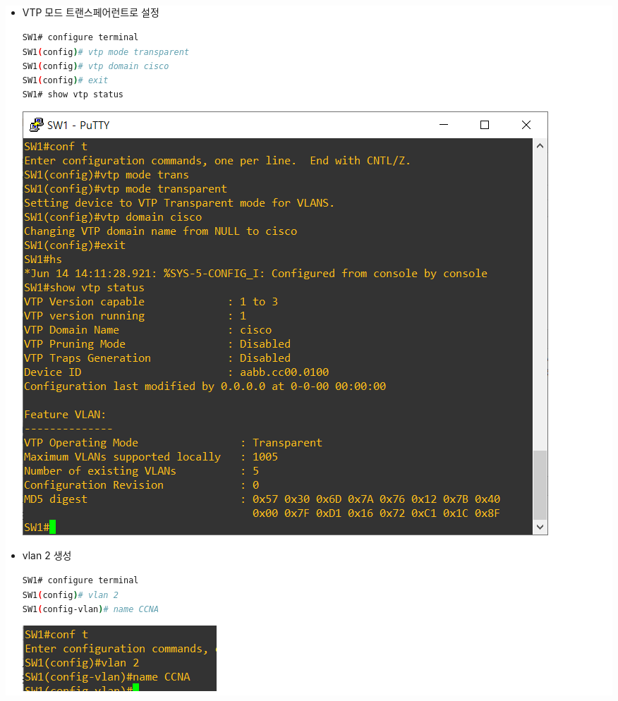 - VTP 모드 트랜스페어런트로 설정

  ```sh
  SW1# configure terminal
  SW1(config)# vtp mode transparent
  SW1(config)# vtp domain cisco
  SW1(config)# exit
  SW1# show vtp status
  ```

  ![image-20210614231146964](images/image-20210614231146964.png)

- vlan 2 생성

  ```sh
  SW1# configure terminal
  SW1(config)# vlan 2
  SW1(config-vlan)# name CCNA
  ```

  ![image-20210614231217796](images/image-20210614231217796.png)
